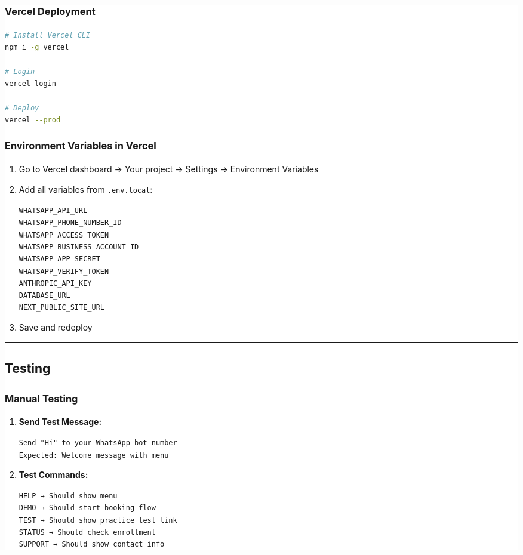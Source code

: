 ### Vercel Deployment

```bash
# Install Vercel CLI
npm i -g vercel

# Login
vercel login

# Deploy
vercel --prod
```

### Environment Variables in Vercel

1. Go to Vercel dashboard → Your project → Settings → Environment Variables

2. Add all variables from `.env.local`:

   ```
   WHATSAPP_API_URL
   WHATSAPP_PHONE_NUMBER_ID
   WHATSAPP_ACCESS_TOKEN
   WHATSAPP_BUSINESS_ACCOUNT_ID
   WHATSAPP_APP_SECRET
   WHATSAPP_VERIFY_TOKEN
   ANTHROPIC_API_KEY
   DATABASE_URL
   NEXT_PUBLIC_SITE_URL
   ```

3. Save and redeploy

---

## Testing

### Manual Testing

1. **Send Test Message:**

   ```
   Send "Hi" to your WhatsApp bot number
   Expected: Welcome message with menu
   ```

2. **Test Commands:**

   ```
   HELP → Should show menu
   DEMO → Should start booking flow
   TEST → Should show practice test link
   STATUS → Should check enrollment
   SUPPORT → Should show contact info
   ```
